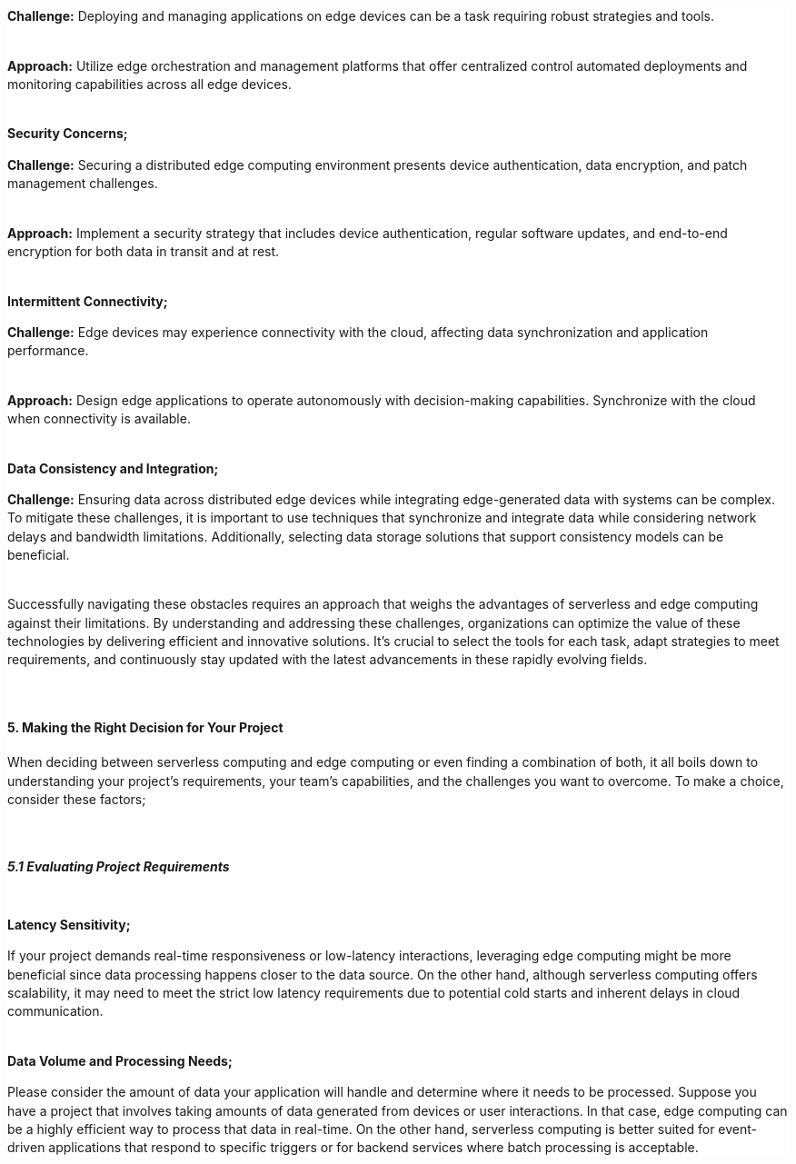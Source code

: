 **Challenge:** Deploying and managing applications on edge devices can be a task requiring robust strategies and tools.

<br>**Approach:** Utilize edge orchestration and management platforms that offer centralized control automated deployments and monitoring capabilities across all edge devices.

<br>**Security Concerns;**

**Challenge:** Securing a distributed edge computing environment presents device authentication, data encryption, and patch management challenges.

<br>**Approach:** Implement a security strategy that includes device authentication, regular software updates, and end-to-end encryption for both data in transit and at rest.

<br>**Intermittent Connectivity;**

**Challenge:** Edge devices may experience connectivity with the cloud, affecting data synchronization and application performance.

<br>**Approach:** Design edge applications to operate autonomously with decision-making capabilities. Synchronize with the cloud when connectivity is available.

<br>**Data Consistency and Integration;**

**Challenge:** Ensuring data across distributed edge devices while integrating edge-generated data with systems can be complex. To mitigate these challenges, it is important to use techniques that synchronize and integrate data while considering network delays and bandwidth limitations. Additionally, selecting data storage solutions that support consistency models can be beneficial.

<br>Successfully navigating these obstacles requires an approach that weighs the advantages of serverless and edge computing against their limitations. By understanding and addressing these challenges, organizations can optimize the value of these technologies by delivering efficient and innovative solutions. It’s crucial to select the tools for each task, adapt strategies to meet requirements, and continuously stay updated with the latest advancements in these rapidly evolving fields.

<br>

#### 5. Making the Right Decision for Your Project

When deciding between serverless computing and edge computing or even finding a combination of both, it all boils down to understanding your project’s requirements, your team’s capabilities, and the challenges you want to overcome. To make a choice, consider these factors;

<br>

##### 5.1 Evaluating Project Requirements

<br>**Latency Sensitivity;**

If your project demands real-time responsiveness or low-latency interactions, leveraging edge computing might be more beneficial since data processing happens closer to the data source. On the other hand, although serverless computing offers scalability, it may need to meet the strict low latency requirements due to potential cold starts and inherent delays in cloud communication.

<br>**Data Volume and Processing Needs;**

Please consider the amount of data your application will handle and determine where it needs to be processed. Suppose you have a project that involves taking amounts of data generated from devices or user interactions. In that case, edge computing can be a highly efficient way to process that data in real-time. On the other hand, serverless computing is better suited for event-driven applications that respond to specific triggers or for backend services where batch processing is acceptable.
